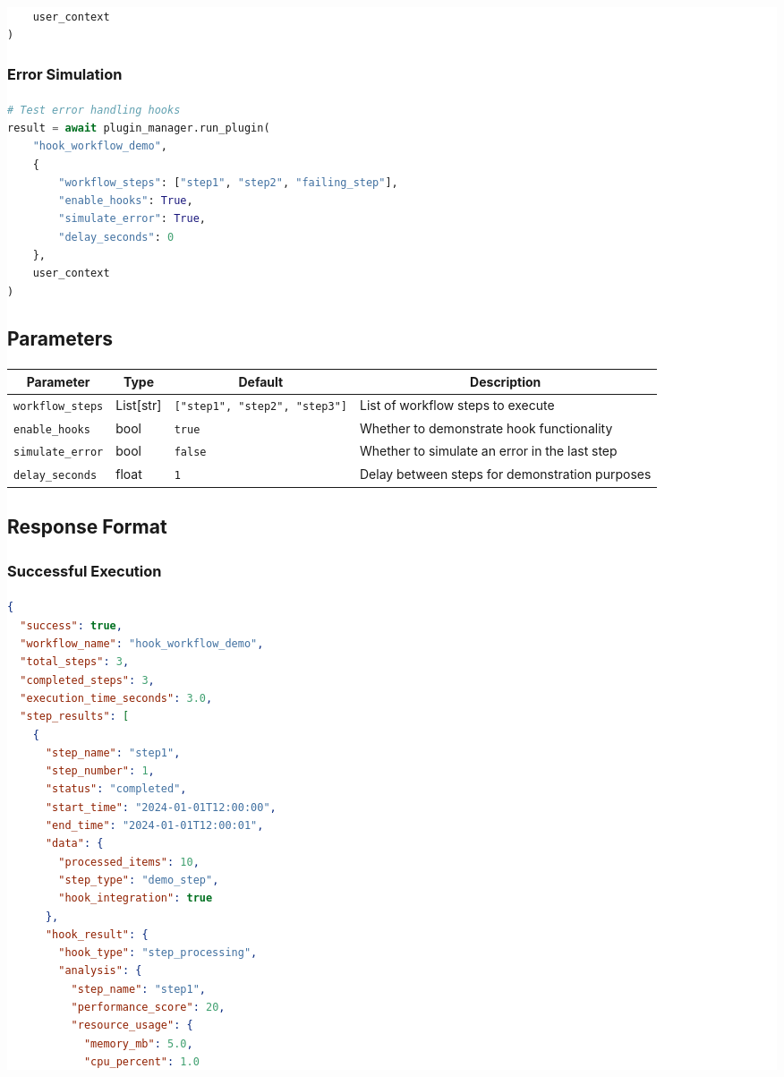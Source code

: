 ```python
    user_context
)
```

### Error Simulation

```python
# Test error handling hooks
result = await plugin_manager.run_plugin(
    "hook_workflow_demo",
    {
        "workflow_steps": ["step1", "step2", "failing_step"],
        "enable_hooks": True,
        "simulate_error": True,
        "delay_seconds": 0
    },
    user_context
)
```

## Parameters

| Parameter | Type | Default | Description |
|-----------|------|---------|-------------|
| `workflow_steps` | List[str] | `["step1", "step2", "step3"]` | List of workflow steps to execute |
| `enable_hooks` | bool | `true` | Whether to demonstrate hook functionality |
| `simulate_error` | bool | `false` | Whether to simulate an error in the last step |
| `delay_seconds` | float | `1` | Delay between steps for demonstration purposes |

## Response Format

### Successful Execution

```json
{
  "success": true,
  "workflow_name": "hook_workflow_demo",
  "total_steps": 3,
  "completed_steps": 3,
  "execution_time_seconds": 3.0,
  "step_results": [
    {
      "step_name": "step1",
      "step_number": 1,
      "status": "completed",
      "start_time": "2024-01-01T12:00:00",
      "end_time": "2024-01-01T12:00:01",
      "data": {
        "processed_items": 10,
        "step_type": "demo_step",
        "hook_integration": true
      },
      "hook_result": {
        "hook_type": "step_processing",
        "analysis": {
          "step_name": "step1",
          "performance_score": 20,
          "resource_usage": {
            "memory_mb": 5.0,
            "cpu_percent": 1.0
```